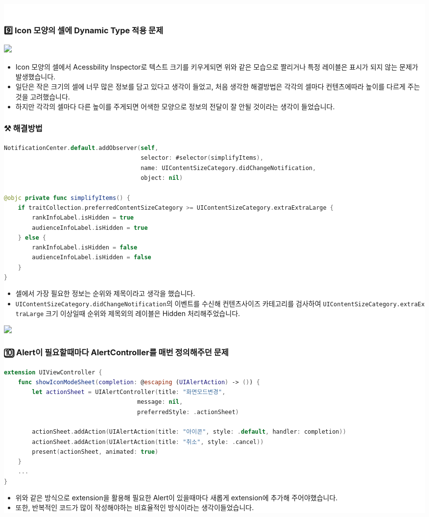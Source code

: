 <br>

### 9️⃣ Icon 모양의 셀에 Dynamic Type 적용 문제
<img src="https://i.imgur.com/Wz7f0eA.png" width="200">

- Icon 모양의 셀에서 Acessbility Inspector로 텍스트 크기를 키우게되면 위와 같은 모습으로 짤리거나 특정 레이블은 표시가 되지 않는 문제가 발생했습니다.
- 일단은 작은 크기의 셀에 너무 많은 정보를 담고 있다고 생각이 들었고, 처음 생각한 해결방법은 각각의 셀마다 컨텐츠에따라 높이를 다르게 주는것을 고려했습니다.
- 하지만 각각의 셀마다 다른 높이를 주게되면 어색한 모양으로 정보의 전달이 잘 안될 것이라는 생각이 들었습니다.

### ⚒️ 해결방법
``` swift
NotificationCenter.default.addObserver(self,
                                       selector: #selector(simplifyItems),
                                       name: UIContentSizeCategory.didChangeNotification,
                                       object: nil)

@objc private func simplifyItems() {
    if traitCollection.preferredContentSizeCategory >= UIContentSizeCategory.extraExtraLarge {
        rankInfoLabel.isHidden = true
        audienceInfoLabel.isHidden = true
    } else {
        rankInfoLabel.isHidden = false
        audienceInfoLabel.isHidden = false
    }
}
```
- 셀에서 가장 필요한 정보는 순위와 제목이라고 생각을 했습니다.
- `UIContentSizeCategory.didChangeNotification`의 이벤트를 수신해 컨텐츠사이즈 카테고리를 검사하여 `UIContentSizeCategory.extraExtraLarge` 크기 이상일때 순위와 제목외의 레이블은 Hidden 처리해주었습니다.

<img src="https://i.imgur.com/19hjHBq.png" width="200">

<br>

### 🔟 Alert이 필요할때마다 AlertController를 매번 정의해주던 문제
``` swift
extension UIViewController {
    func showIconModeSheet(completion: @escaping (UIAlertAction) -> ()) {
        let actionSheet = UIAlertController(title: "화면모드변경",
                                      message: nil,
                                      preferredStyle: .actionSheet)
        
        actionSheet.addAction(UIAlertAction(title: "아이콘", style: .default, handler: completion))
        actionSheet.addAction(UIAlertAction(title: "취소", style: .cancel))
        present(actionSheet, animated: true)
    }
    ...
}

```
- 위와 같은 방식으로 extension을 활용해 필요한 Alert이 있을때마다 새롭게 extension에 추가해 주어야했습니다.
- 또한, 반복적인 코드가 많이 작성해야하는 비효율적인 방식이라는 생각이들었습니다.
